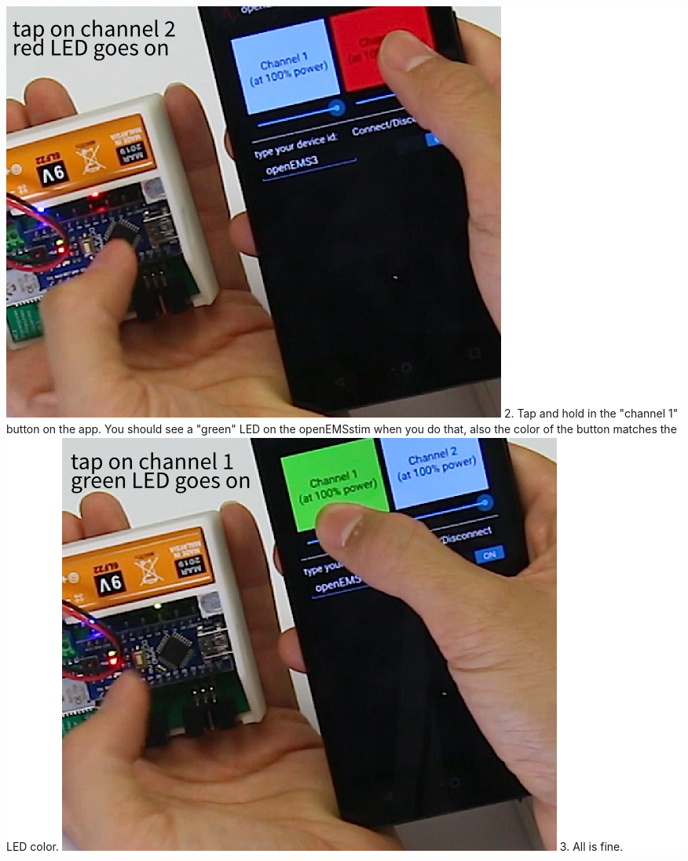 ![Test channel 2](../extra/images/android-app/7.png)	2. Tap and hold in the "channel 1" button on the app. You should see a "green" LED on the openEMSstim when you do that, also the color of the button matches the LED color.
![Test channel 1](../extra/images/android-app/8.png)	3. All is fine. 	 
